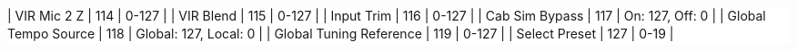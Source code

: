 | VIR Mic 2 Z | 114 | 0-127 |
| VIR Blend | 115 | 0-127 |
| Input Trim | 116 | 0-127 |
| Cab Sim Bypass | 117 | On: 127, Off: 0 |
| Global Tempo Source | 118 | Global: 127, Local: 0 |
| Global Tuning Reference | 119 | 0-127 |
| Select Preset | 127 | 0-19 |
